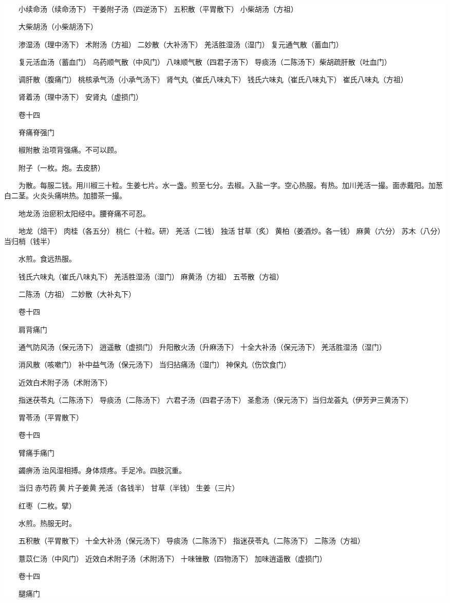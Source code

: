 　　小续命汤（续命汤下） 干姜附子汤（四逆汤下） 五积散（平胃散下） 小柴胡汤（方祖）

　　大柴胡汤（小柴胡汤下）

　　渗湿汤（理中汤下） 术附汤（方祖） 二妙散（大补汤下） 羌活胜湿汤（湿门） 复元通气散（蓄血门）

　　复元活血汤（蓄血门） 乌药顺气散（中风门） 八味顺气散（四君子汤下） 导痰汤（二陈汤下）柴胡疏肝散（吐血门）

　　调肝散（腹痛门） 桃核承气汤（小承气汤下） 肾气丸（崔氏八味丸下） 钱氏六味丸（崔氏八味丸下） 崔氏八味丸（方祖）

　　肾着汤（理中汤下） 安肾丸（虚损门）

　　卷十四

　　脊痛脊强门

　　椒附散 治项背强痛。不可以顾。

　　附子（一枚。炮。去皮脐）

　　为散。每服二钱。用川椒三十粒。生姜七片。水一盏。煎至七分。去椒。入盐一字。空心热服。有热。加川羌活一撮。面赤戴阳。加葱白二茎。火炎头痛哄热。加腊茶一撮。

　　地龙汤 治瘀积太阳经中。腰脊痛不可忍。

　　地龙（焙干） 肉桂（各五分） 桃仁（十粒。研） 羌活（二钱） 独活 甘草（炙） 黄柏（姜酒炒。各一钱） 麻黄（六分） 苏木（八分） 当归梢（钱半）

　　水煎。食远热服。

　　钱氏六味丸（崔氏八味丸下） 羌活胜湿汤（湿门） 麻黄汤（方祖） 五苓散（方祖）

　　二陈汤（方祖） 二妙散（大补丸下）

　　卷十四

　　肩背痛门

　　通气防风汤（保元汤下） 逍遥散（虚损门） 升阳散火汤（升麻汤下） 十全大补汤（保元汤下） 羌活胜湿汤（湿门）

　　消风散（咳嗽门） 补中益气汤（保元汤下） 当归拈痛汤（湿门） 神保丸（伤饮食门）

　　近效白术附子汤（术附汤下）

　　指迷茯苓丸（二陈汤下） 导痰汤（二陈汤下） 六君子汤（四君子汤下） 圣愈汤（保元汤下）当归龙荟丸（伊芳尹三黄汤下）

　　胃苓汤（平胃散下）

　　卷十四

　　臂痛手痛门

　　蠲痹汤 治风湿相搏。身体烦疼。手足冷。四肢沉重。

　　当归 赤芍药 黄 片子姜黄 羌活（各钱半） 甘草（半钱） 生姜（三片）

　　红枣（二枚。擘）

　　水煎。热服无时。

　　五积散（平胃散下） 十全大补汤（保元汤下） 导痰汤（二陈汤下） 指迷茯苓丸（二陈汤下） 二陈汤（方祖）

　　薏苡仁汤（中风门） 近效白术附子汤（术附汤下） 十味锉散（四物汤下） 加味逍遥散（虚损门）

　　卷十四

　　腿痛门
